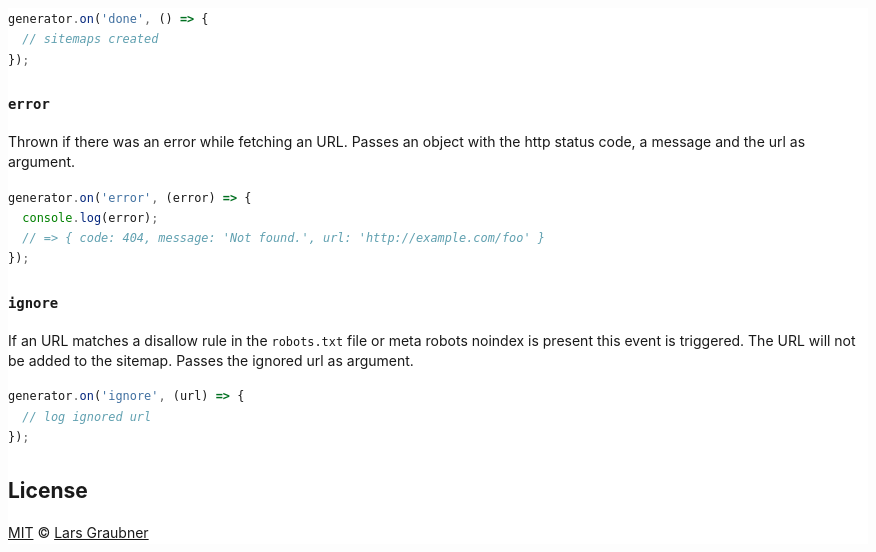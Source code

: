 ```JavaScript
generator.on('done', () => {
  // sitemaps created
});
```

### `error`

Thrown if there was an error while fetching an URL. Passes an object with the http status code, a message and the url as argument.

```JavaScript
generator.on('error', (error) => {
  console.log(error);
  // => { code: 404, message: 'Not found.', url: 'http://example.com/foo' }
});
```

### `ignore`

If an URL matches a disallow rule in the `robots.txt` file or meta robots noindex is present this event is triggered. The URL will not be added to the sitemap. Passes the ignored url as argument.

```JavaScript
generator.on('ignore', (url) => {
  // log ignored url
});
```

## License

[MIT](https://github.com/lgraubner/sitemap-generator/blob/master/LICENSE) © [Lars Graubner](https://larsgraubner.com)
